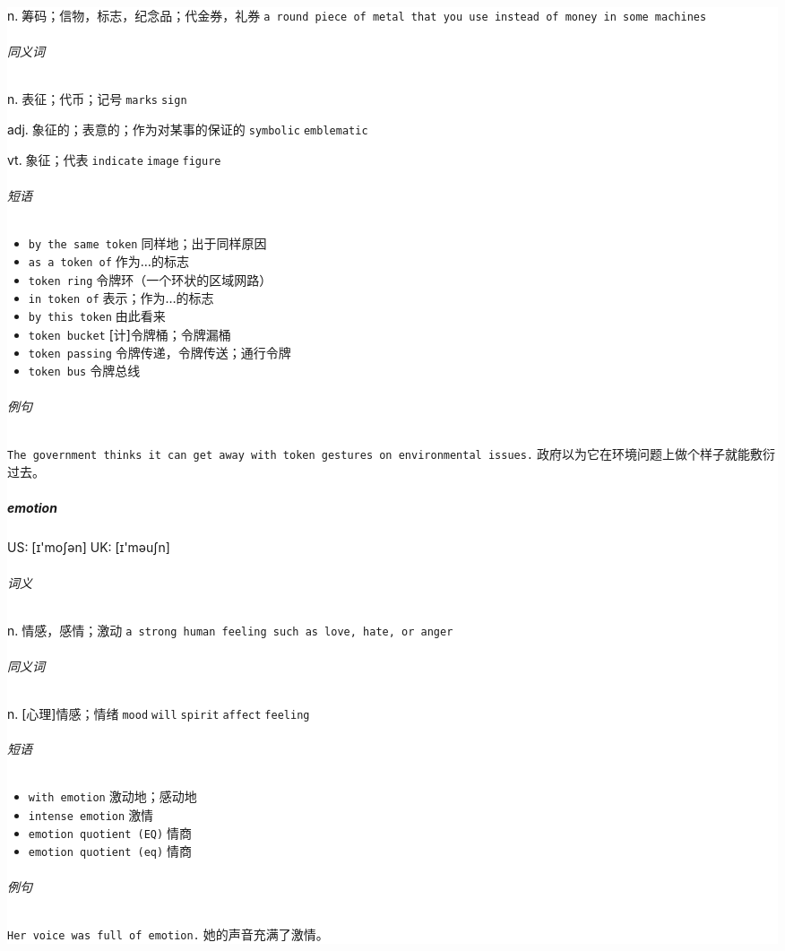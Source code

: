 n. 筹码；信物，标志，纪念品；代金券，礼券
`a round piece of metal that you use instead of money in some machines`

###### 同义词

n. 表征；代币；记号
`marks` `sign`

adj. 象征的；表意的；作为对某事的保证的
`symbolic` `emblematic`

vt. 象征；代表
`indicate` `image` `figure`


###### 短语

- `by the same token` 同样地；出于同样原因
- `as a token of` 作为…的标志
- `token ring` 令牌环（一个环状的区域网路）
- `in token of` 表示；作为…的标志
- `by this token` 由此看来
- `token bucket` [计]令牌桶；令牌漏桶
- `token passing` 令牌传递，令牌传送；通行令牌
- `token bus` 令牌总线

###### 例句

`The government thinks it can get away with token gestures on environmental issues.`
政府以为它在环境问题上做个样子就能敷衍过去。


##### emotion

US: [ɪ'moʃən]
UK: [ɪ'məuʃn]

###### 词义

n. 情感，感情；激动
`a strong human feeling such as love, hate, or anger`

###### 同义词

n. [心理]情感；情绪
`mood` `will` `spirit` `affect` `feeling`


###### 短语

- `with emotion` 激动地；感动地
- `intense emotion` 激情
- `emotion quotient (EQ)` 情商
- `emotion quotient (eq)` 情商

###### 例句

`Her voice was full of emotion.`
她的声音充满了激情。
